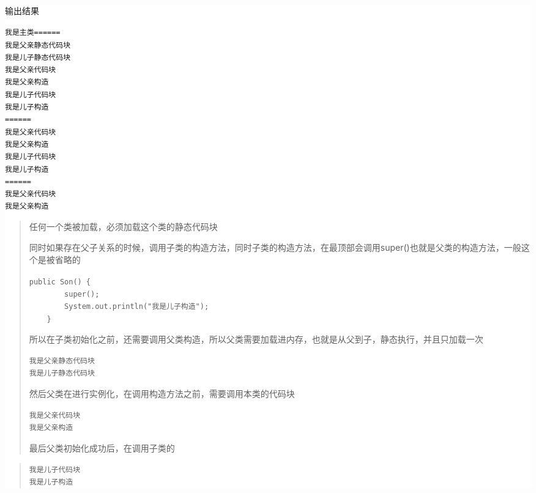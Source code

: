 输出结果

```
我是主类======
我是父亲静态代码块
我是儿子静态代码块
我是父亲代码块
我是父亲构造
我是儿子代码块
我是儿子构造
======
我是父亲代码块
我是父亲构造
我是儿子代码块
我是儿子构造
======
我是父亲代码块
我是父亲构造
```

> 任何一个类被加载，必须加载这个类的静态代码块
>
> 同时如果存在父子关系的时候，调用子类的构造方法，同时子类的构造方法，在最顶部会调用super()也就是父类的构造方法，一般这个是被省略的
>
> ```
> public Son() {
>         super();
>         System.out.println("我是儿子构造");
>     }
> ```
>
> 所以在子类初始化之前，还需要调用父类构造，所以父类需要加载进内存，也就是从父到子，静态执行，并且只加载一次
>
> ```
> 我是父亲静态代码块
> 我是儿子静态代码块
> ```
>
> 然后父类在进行实例化，在调用构造方法之前，需要调用本类的代码块
>
> ```
> 我是父亲代码块
> 我是父亲构造
> ```
>
> 最后父类初始化成功后，在调用子类的

> ```
> 我是儿子代码块
> 我是儿子构造
> ```


